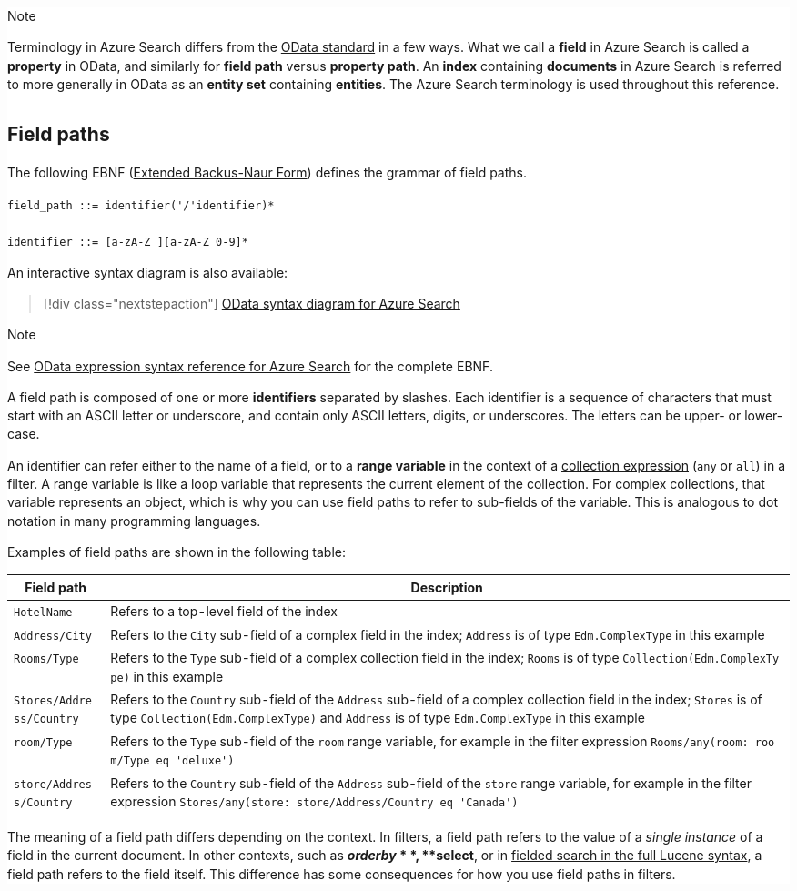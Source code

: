 > [!NOTE]
> Terminology in Azure Search differs from the [OData standard](https://www.odata.org/documentation/) in a few ways. What we call a **field** in Azure Search is called a **property** in OData, and similarly for **field path** versus **property path**. An **index** containing **documents** in Azure Search is referred to more generally in OData as an **entity set** containing **entities**. The Azure Search terminology is used throughout this reference.

## Field paths

The following EBNF ([Extended Backus-Naur Form](https://en.wikipedia.org/wiki/Extended_Backus–Naur_form)) defines the grammar of field paths.



```
field_path ::= identifier('/'identifier)*

identifier ::= [a-zA-Z_][a-zA-Z_0-9]*
```

An interactive syntax diagram is also available:

> [!div class="nextstepaction"]
> [OData syntax diagram for Azure Search](https://azuresearch.github.io/odata-syntax-diagram/#field_path)

> [!NOTE]
> See [OData expression syntax reference for Azure Search](search-query-odata-syntax-reference.md) for the complete EBNF.

A field path is composed of one or more **identifiers** separated by slashes. Each identifier is a sequence of characters that must start with an ASCII letter or underscore, and contain only ASCII letters, digits, or underscores. The letters can be upper- or lower-case.

An identifier can refer either to the name of a field, or to a **range variable** in the context of a [collection expression](search-query-odata-collection-operators.md) (`any` or `all`) in a filter. A range variable is like a loop variable that represents the current element of the collection. For complex collections, that variable represents an object, which is why you can use field paths to refer to sub-fields of the variable. This is analogous to dot notation in many programming languages.

Examples of field paths are shown in the following table:

| Field path | Description |
| --- | --- |
| `HotelName` | Refers to a top-level field of the index |
| `Address/City` | Refers to the `City` sub-field of a complex field in the index; `Address` is of type `Edm.ComplexType` in this example |
| `Rooms/Type` | Refers to the `Type` sub-field of a complex collection field in the index; `Rooms` is of type `Collection(Edm.ComplexType)` in this example |
| `Stores/Address/Country` | Refers to the `Country` sub-field of the `Address` sub-field of a complex collection field in the index; `Stores` is of type `Collection(Edm.ComplexType)` and `Address` is of type `Edm.ComplexType` in this example |
| `room/Type` | Refers to the `Type` sub-field of the `room` range variable, for example in the filter expression `Rooms/any(room: room/Type eq 'deluxe')` |
| `store/Address/Country` | Refers to the `Country` sub-field of the `Address` sub-field of the `store` range variable, for example in the filter expression `Stores/any(store: store/Address/Country eq 'Canada')` |

The meaning of a field path differs depending on the context. In filters, a field path refers to the value of a *single instance* of a field in the current document. In other contexts, such as **$orderby**, **$select**, or in [fielded search in the full Lucene syntax](query-lucene-syntax.md#bkmk_fields), a field path refers to the field itself. This difference has some consequences for how you use field paths in filters.
